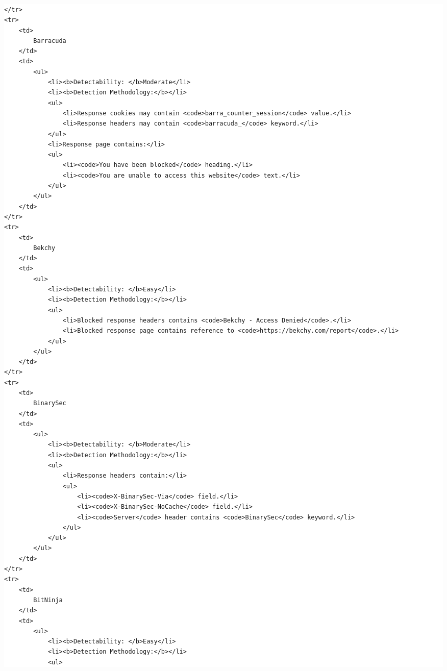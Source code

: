     </tr>
    <tr>
        <td>
            Barracuda
        </td>
        <td>
            <ul>
                <li><b>Detectability: </b>Moderate</li>
                <li><b>Detection Methodology:</b></li>
                <ul>
                    <li>Response cookies may contain <code>barra_counter_session</code> value.</li>
                    <li>Response headers may contain <code>barracuda_</code> keyword.</li>
                </ul>
                <li>Response page contains:</li>
                <ul>
                    <li><code>You have been blocked</code> heading.</li>
                    <li><code>You are unable to access this website</code> text.</li>
                </ul>
            </ul>
        </td>
    </tr>
    <tr>
        <td>
            Bekchy
        </td>
        <td>
            <ul>
                <li><b>Detectability: </b>Easy</li>
                <li><b>Detection Methodology:</b></li>
                <ul>
                    <li>Blocked response headers contains <code>Bekchy - Access Denied</code>.</li>
                    <li>Blocked response page contains reference to <code>https://bekchy.com/report</code>.</li>
                </ul>
            </ul>
        </td>
    </tr>
    <tr>
        <td>
            BinarySec
        </td>
        <td>
            <ul>
                <li><b>Detectability: </b>Moderate</li>
                <li><b>Detection Methodology:</b></li>
                <ul>
                    <li>Response headers contain:</li>
                    <ul>
                        <li><code>X-BinarySec-Via</code> field.</li>
                        <li><code>X-BinarySec-NoCache</code> field.</li>
                        <li><code>Server</code> header contains <code>BinarySec</code> keyword.</li>
                    </ul>
                </ul>
            </ul>
        </td>
    </tr>
    <tr>
        <td>
            BitNinja
        </td>
        <td>
            <ul>
                <li><b>Detectability: </b>Easy</li>
                <li><b>Detection Methodology:</b></li>
                <ul>